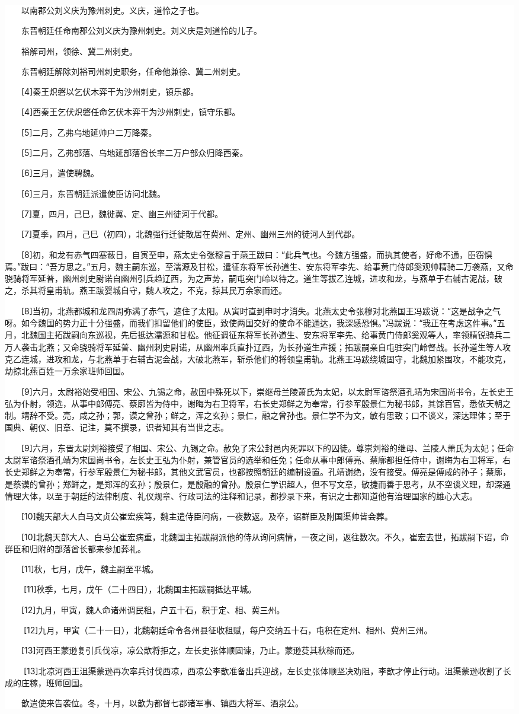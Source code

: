 　　以南郡公刘义庆为豫州刺史。义庆，道怜之子也。

　　东晋朝廷任命南郡公刘义庆为豫州刺史。刘义庆是刘道怜的儿子。

　　裕解司州，领徐、冀二州刺史。

　　东晋朝廷解除刘裕司州刺史职务，任命他兼徐、冀二州刺史。

　　[4]秦王炽磐以乞伏木弈干为沙州刺史，镇乐都。

　　[4]西秦王乞伏炽磐任命乞伏木弈干为沙州刺史，镇守乐都。

　　[5]二月，乙弗乌地延帅户二万降秦。

　　[5]二月，乙弗部落、乌地延部落酋长率二万户部众归降西秦。

　　[6]三月，遣使聘魏。

　　[6]三月，东晋朝廷派遣使臣访问北魏。

　　[7]夏，四月，己巳，魏徙冀、定、幽三州徒河于代都。

　　[7]夏季，四月，己巳（初四），北魏强行迁徙散居在冀州、定州、幽州三州的徒河人到代郡。

　　[8]初，和龙有赤气四塞蔽日，自寅至申，燕太史令张穆言于燕王跋曰：“此兵气也。今魏方强盛，而执其使者，好命不通，臣窃惧焉。”跋曰：“吾方思之。”五月，魏主嗣东巡，至濡源及甘松，遣征东将军长孙道生、安东将军李先、给事黄门侍郎奚观帅精骑二万袭燕，又命骁骑将军延普，幽州刺史尉诺自幽州引兵趋辽西，为之声势，嗣屯突门岭以待之。道生等拔乙连城，进攻和龙，与燕单于右辅古泥战，破之，杀其将皇甫轨。燕王跋婴城自守，魏人攻之，不克，掠其民万余家而还。

 





　　[8]当初，北燕都城和龙四周弥满了赤气，遮住了太阳。从寅时直到申时才消失。北燕太史令张穆对北燕国王冯跋说：“这是战争之气呀。如今魏国的势力正十分强盛，而我们扣留他们的使臣，致使两国交好的使命不能通达，我深感恐惧。”冯跋说：“我正在考虑这件事。”五月，北魏国主拓跋嗣向东巡视，先后抵达濡源和甘松。他征调征东将军长孙道生、安东将军李先、给事黄门侍郎奚观等人，率领精锐骑兵二万人袭击北燕；又命骁骑将军延普、幽州刺史尉诺，从幽州率兵直扑辽西，为长孙道生声援；拓跋嗣亲自屯驻突门岭督战。长孙道生等人攻克乙连城，进攻和龙，与北燕单于右辅古泥会战，大破北燕军，斩杀他们的将领皇甫轨。北燕王冯跋绕城固守，北魏加紧围攻，不能攻克，劫掠北燕百姓一万余家班师回国。

　　[9]六月，太尉裕始受相国、宋公、九锡之命，赦国中殊死以下，崇继母兰陵萧氏为太妃，以太尉军谘祭酒孔靖为宋国尚书令，左长史王弘为仆射，领选，从事中郎傅亮、蔡廓皆为侍中，谢晦为右卫将军，右长史郑鲜之为奉常，行参军殷景仁为秘书郎，其馀百官，悉依天朝之制。靖辞不受。亮，咸之孙；郭，谟之曾孙；鲜之，浑之玄孙；景仁，融之曾孙也。景仁学不为文，敏有思致；口不谈义，深达理体；至于国典、朝仪、旧章、记注，莫不撰录，识者知其有当世之志。

　　[9]六月，东晋太尉刘裕接受了相国、宋公、九锡之命。赦免了宋公封邑内死罪以下的囚徒。尊崇刘裕的继母、兰陵人萧氏为太妃；任命太尉军谘祭酒孔靖为宋国尚书令，左长史王弘为仆射，兼管官员的选举和任免；任命从事中郎傅亮、蔡廓都担任侍中，谢晦为右卫将军，右长史郑鲜之为奉常，行参军殷景仁为秘书郎，其他文武官员，也都按照朝廷的编制设置。孔靖谢绝，没有接受。傅亮是傅咸的孙子；蔡廓，是蔡谟的曾孙；郑鲜之，是郑浑的玄孙；殷景仁，是殷融的曾孙。殷景仁学识超人，但不写文章，敏捷而善于思考，从不空谈义理，却深通情理大体，以至于朝廷的法律制度、礼仪规章、行政司法的注释和记录，都抄录下来，有识之士都知道他有治理国家的雄心大志。

　　[10]魏天部大人白马文贞公崔宏疾笃，魏主遣侍臣问病，一夜数返。及卒，诏群臣及附国渠帅皆会葬。

　　[10]北魏天部大人、白马公崔宏病重，北魏国主拓跋嗣派他的侍从询问病情，一夜之间，返往数次。不久，崔宏去世，拓跋嗣下诏，命群臣和归附的部落酋长都来参加葬礼。

　　[11]秋，七月，戊午，魏主嗣至平城。

　　 [11]秋季，七月，戊午（二十四日），北魏国主拓跋嗣抵达平城。

　　[12]九月，甲寅，魏人命诸州调民租，户五十石，积于定、相、冀三州。

　　 [12]九月，甲寅（二十一日），北魏朝廷命令各州县征收租赋，每户交纳五十石，屯积在定州、相州、冀州三州。

　　[13]河西王蒙逊复引兵伐凉，凉公歆将拒之，左长史张体顺固谏，乃止。蒙逊芟其秋稼而还。

　　 [13]北凉河西王沮渠蒙逊再次率兵讨伐西凉，西凉公李歆准备出兵迎战，左长史张体顺坚决劝阻，李歆才停止行动。沮渠蒙逊收割了长成的庄稼，班师回国。

　　歆遣使来告袭位。冬，十月，以歆为都督七郡诸军事、镇西大将军、酒泉公。
